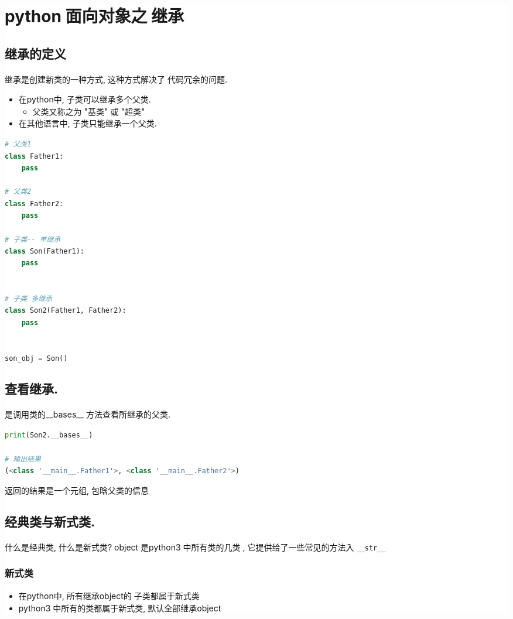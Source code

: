 # python 面向对象之 继承


## 继承的定义
继承是创建新类的一种方式,  这种方式解决了 代码冗余的问题.
- 在python中, 子类可以继承多个父类.
    -  父类又称之为 "基类" 或 "超类"
- 在其他语言中, 子类只能继承一个父类. 

```python
# 父类1
class Father1:
    pass

# 父类2
class Father2:
    pass

# 子类-- 单继承
class Son(Father1):
    pass


# 子类 多继承
class Son2(Father1, Father2):
    pass


son_obj = Son()

```
## 查看继承. 
是调用类的__bases__ 方法查看所继承的父类. 
```python
print(Son2.__bases__)

# 输出结果
(<class '__main__.Father1'>, <class '__main__.Father2'>)

```
返回的结果是一个元组, 包晗父类的信息

## 经典类与新式类.
什么是经典类, 什么是新式类?
object 是python3 中所有类的几类 , 它提供给了一些常见的方法入 ```__str__```
###  新式类
-  在python中, 所有继承object的 子类都属于新式类
-  python3 中所有的类都属于新式类, 默认全部继承object
